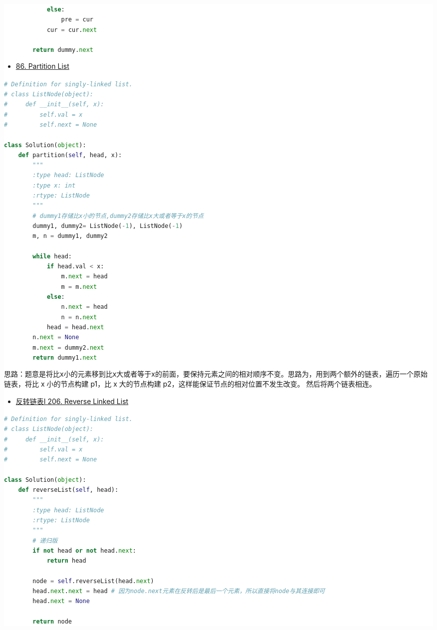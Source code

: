 ```python
            else:
                pre = cur 
            cur = cur.next
            
        return dummy.next
```
* [86. Partition List](https://leetcode.com/problems/partition-list/description/)
```python
# Definition for singly-linked list.
# class ListNode(object):
#     def __init__(self, x):
#         self.val = x
#         self.next = None

class Solution(object):
    def partition(self, head, x):
        """
        :type head: ListNode
        :type x: int
        :rtype: ListNode
        """
        # dummy1存储比x小的节点,dummy2存储比x大或者等于x的节点
        dummy1, dummy2= ListNode(-1), ListNode(-1) 
        m, n = dummy1, dummy2
        
        while head:
            if head.val < x:
                m.next = head
                m = m.next
            else:
                n.next = head
                n = n.next
            head = head.next 
        n.next = None
        m.next = dummy2.next
        return dummy1.next
```
思路：题意是将比x小的元素移到比x大或者等于x的前面，要保持元素之间的相对顺序不变。思路为，用到两个额外的链表，遍历一个原始链表，将比 x 小的节点构建 p1，比 x 大的节点构建 p2，这样能保证节点的相对位置不发生改变。 然后将两个链表相连。

* [反转链表I 206. Reverse Linked List](https://leetcode.com/problems/reverse-linked-list/description/)
```python
# Definition for singly-linked list.
# class ListNode(object):
#     def __init__(self, x):
#         self.val = x
#         self.next = None

class Solution(object):
    def reverseList(self, head):
        """
        :type head: ListNode
        :rtype: ListNode
        """
        # 递归版
        if not head or not head.next:
            return head
        
        node = self.reverseList(head.next)
        head.next.next = head # 因为node.next元素在反转后是最后一个元素，所以直接将node与其连接即可
        head.next = None
        
        return node
```
